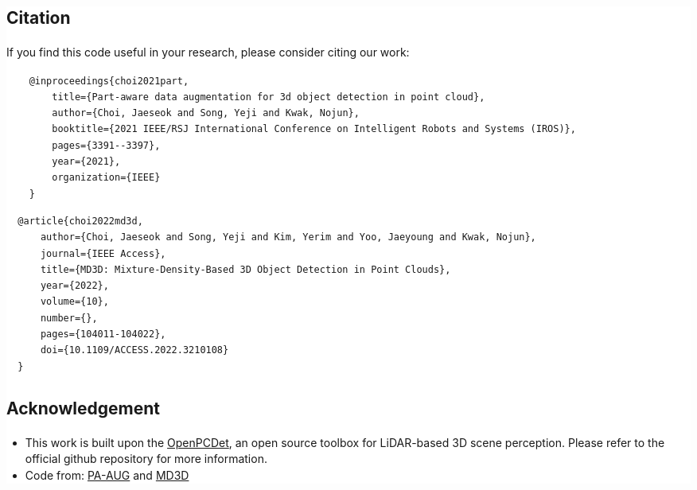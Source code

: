 ## Citation
If you find this code useful in your research, please consider citing our work:
```
    @inproceedings{choi2021part,
        title={Part-aware data augmentation for 3d object detection in point cloud},
        author={Choi, Jaeseok and Song, Yeji and Kwak, Nojun},
        booktitle={2021 IEEE/RSJ International Conference on Intelligent Robots and Systems (IROS)},
        pages={3391--3397},
        year={2021},
        organization={IEEE}
    }
```

```
  @article{choi2022md3d,
      author={Choi, Jaeseok and Song, Yeji and Kim, Yerim and Yoo, Jaeyoung and Kwak, Nojun},
      journal={IEEE Access}, 
      title={MD3D: Mixture-Density-Based 3D Object Detection in Point Clouds}, 
      year={2022},
      volume={10},
      number={},
      pages={104011-104022},
      doi={10.1109/ACCESS.2022.3210108}
  }
```

## Acknowledgement
- This work is built upon the [OpenPCDet](https://github.com/open-mmlab/OpenPCDet), an open source toolbox for LiDAR-based 3D scene perception. Please refer to the official github repository for more information.
- Code from: [PA-AUG](https://github.com/sky77764/pa-aug.pytorch) and [MD3D](https://github.com/sky77764/MD3D)